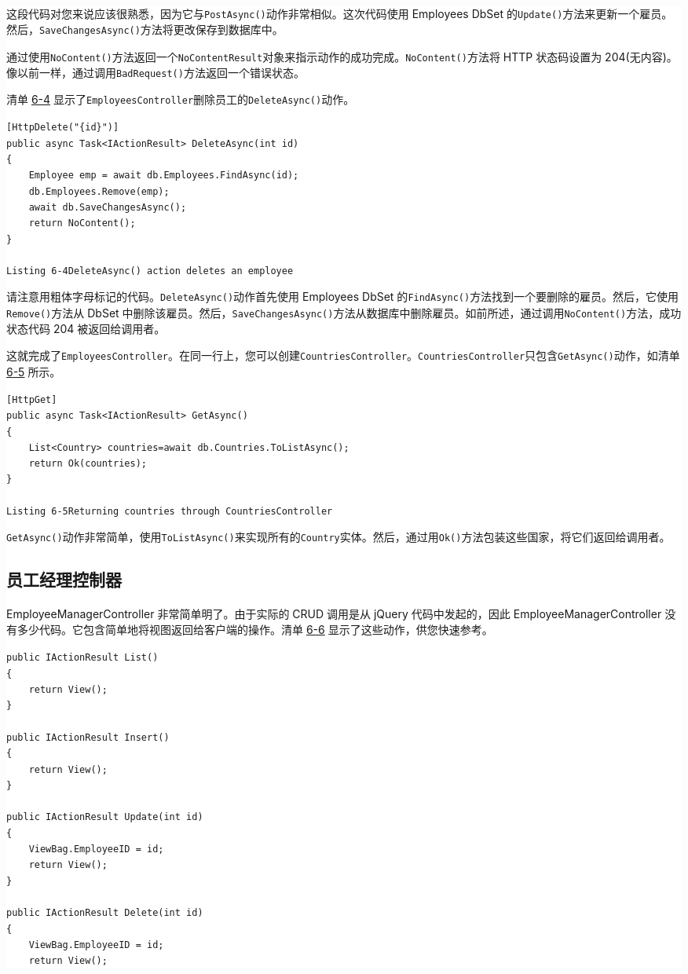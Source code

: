 这段代码对您来说应该很熟悉，因为它与`PostAsync()`动作非常相似。这次代码使用 Employees DbSet 的`Update()`方法来更新一个雇员。然后，`SaveChangesAsync()`方法将更改保存到数据库中。

通过使用`NoContent()`方法返回一个`NoContentResult`对象来指示动作的成功完成。`NoContent()`方法将 HTTP 状态码设置为 204(无内容)。像以前一样，通过调用`BadRequest()`方法返回一个错误状态。

清单 [6-4](#PC4) 显示了`EmployeesController`删除员工的`DeleteAsync()`动作。

```
[HttpDelete("{id}")]
public async Task<IActionResult> DeleteAsync(int id)
{
    Employee emp = await db.Employees.FindAsync(id);
    db.Employees.Remove(emp);
    await db.SaveChangesAsync();
    return NoContent();
}

Listing 6-4DeleteAsync() action deletes an employee

```

请注意用粗体字母标记的代码。`DeleteAsync()`动作首先使用 Employees DbSet 的`FindAsync()`方法找到一个要删除的雇员。然后，它使用`Remove()`方法从 DbSet 中删除该雇员。然后，`SaveChangesAsync()`方法从数据库中删除雇员。如前所述，通过调用`NoContent()`方法，成功状态代码 204 被返回给调用者。

这就完成了`EmployeesController`。在同一行上，您可以创建`CountriesController`。`CountriesController`只包含`GetAsync()`动作，如清单 [6-5](#PC5) 所示。

```
[HttpGet]
public async Task<IActionResult> GetAsync()
{
    List<Country> countries=await db.Countries.ToListAsync();
    return Ok(countries);
}

Listing 6-5Returning countries through CountriesController

```

`GetAsync()`动作非常简单，使用`ToListAsync()`来实现所有的`Country`实体。然后，通过用`Ok()`方法包装这些国家，将它们返回给调用者。

## 员工经理控制器

EmployeeManagerController 非常简单明了。由于实际的 CRUD 调用是从 jQuery 代码中发起的，因此 EmployeeManagerController 没有多少代码。它包含简单地将视图返回给客户端的操作。清单 [6-6](#PC6) 显示了这些动作，供您快速参考。

```
public IActionResult List()
{
    return View();
}

public IActionResult Insert()
{
    return View();
}

public IActionResult Update(int id)
{
    ViewBag.EmployeeID = id;
    return View();
}

public IActionResult Delete(int id)
{
    ViewBag.EmployeeID = id;
    return View();
```